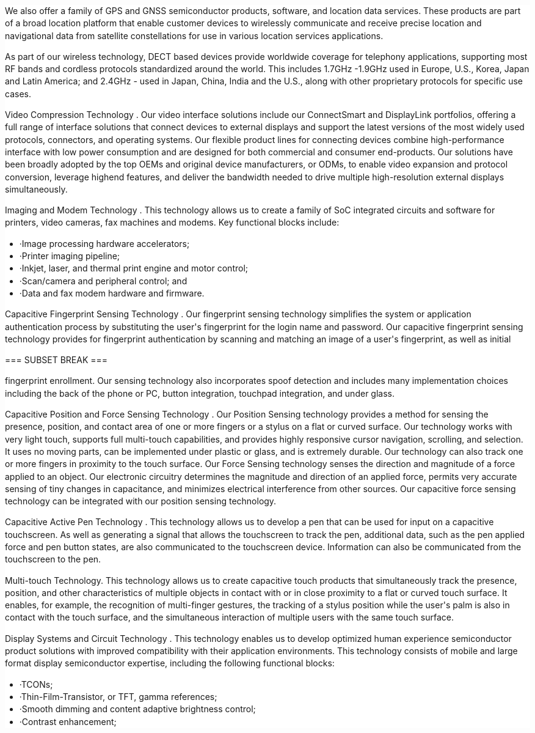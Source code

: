 <p>We also offer a family of GPS and GNSS semiconductor products, software, and location data services. These products are part of a broad location platform that enable customer devices to wirelessly communicate and receive precise location and navigational data from satellite constellations for use in various location services applications.</p>
<p>As part of our wireless technology, DECT based devices provide worldwide coverage for telephony applications, supporting most RF bands and cordless protocols standardized around the world. This includes 1.7GHz -1.9GHz used in Europe, U.S., Korea, Japan and Latin America; and 2.4GHz - used in Japan, China, India and the U.S., along with other proprietary protocols for specific use cases.</p>
<p>Video Compression Technology . Our video interface solutions include our ConnectSmart and DisplayLink portfolios, offering a full range of interface solutions that connect devices to external displays and support the latest versions of the most widely used protocols, connectors, and operating systems. Our flexible product lines for connecting devices combine high-performance interface with low power consumption and are designed for both commercial and consumer end-products. Our solutions have been broadly adopted by the top OEMs and original device manufacturers, or ODMs, to enable video expansion and protocol conversion, leverage highend features, and deliver the bandwidth needed to drive multiple high-resolution external displays simultaneously.</p>
<p>Imaging and Modem Technology . This technology allows us to create a family of SoC integrated circuits and software for printers, video cameras, fax machines and modems. Key functional blocks include:</p>
<ul>
<li>·Image processing hardware accelerators;</li>
<li>·Printer imaging pipeline;</li>
<li>·Inkjet, laser, and thermal print engine and motor control;</li>
<li>·Scan/camera and peripheral control; and</li>
<li>·Data and fax modem hardware and firmware.</li>
</ul>
<p>Capacitive Fingerprint Sensing Technology . Our fingerprint sensing technology simplifies the system or application authentication process by substituting the user's fingerprint for the login name and password. Our capacitive fingerprint sensing technology provides for fingerprint authentication by scanning and matching an image of a user's fingerprint, as well as initial</p>
<p>=== SUBSET BREAK ===</p>
<p>fingerprint enrollment. Our sensing technology also incorporates spoof detection and includes many implementation choices including the back of the phone or PC, button integration, touchpad integration, and under glass.</p>
<p>Capacitive Position and Force Sensing Technology . Our Position Sensing technology provides a method for sensing the presence, position, and contact area of one or more fingers or a stylus on a flat or curved surface. Our technology works with very light touch, supports full multi-touch capabilities, and provides highly responsive cursor navigation, scrolling, and selection. It uses no moving parts, can be implemented under plastic or glass, and is extremely durable. Our technology can also track one or more fingers in proximity to the touch surface. Our Force Sensing technology senses the direction and magnitude of a force applied to an object. Our electronic circuitry determines the magnitude and direction of an applied force, permits very accurate sensing of tiny changes in capacitance, and minimizes electrical interference from other sources. Our capacitive force sensing technology can be integrated with our position sensing technology.</p>
<p>Capacitive Active Pen Technology . This technology allows us to develop a pen that can be used for input on a capacitive touchscreen. As well as generating a signal that allows the touchscreen to track the pen, additional data, such as the pen applied force and pen button states, are also communicated to the touchscreen device. Information can also be communicated from the touchscreen to the pen.</p>
<p>Multi-touch Technology. This technology allows us to create capacitive touch products that simultaneously track the presence, position, and other characteristics of multiple objects in contact with or in close proximity to a flat or curved touch surface. It enables, for example, the recognition of multi-finger gestures, the tracking of a stylus position while the user's palm is also in contact with the touch surface, and the simultaneous interaction of multiple users with the same touch surface.</p>
<p>Display Systems and Circuit Technology . This technology enables us to develop optimized human experience semiconductor product solutions with improved compatibility with their application environments. This technology consists of mobile and large format display semiconductor expertise, including the following functional blocks:</p>
<ul>
<li>·TCONs;</li>
<li>·Thin-Film-Transistor, or TFT, gamma references;</li>
<li>·Smooth dimming and content adaptive brightness control;</li>
<li>·Contrast enhancement;</li>